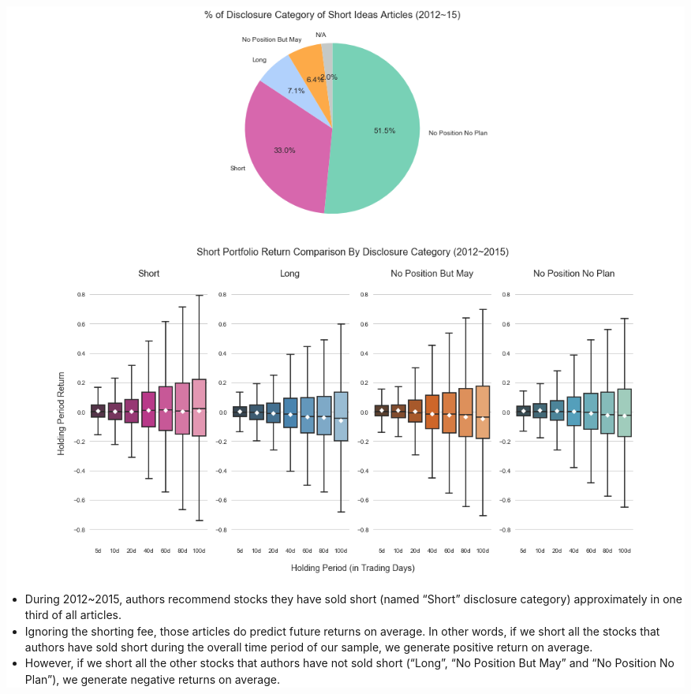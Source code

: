 <p align="center"><img src="images/Q4_01_Percent_disclosure.png" width="370"/> <img src="images/Q4_02_Ret_disclosure.png" width="740"/></p>

* During 2012~2015, authors recommend stocks they have sold short (named “Short” disclosure category) approximately in one third of all articles.
* Ignoring the shorting fee, those articles do predict future returns on average. In other words, if we short all the stocks that authors have sold short during the overall time period of our sample, we generate positive return on average.
* However, if we short all the other stocks that authors have not sold short (“Long”, “No Position But May” and “No Position No Plan”), we generate negative returns on average.
